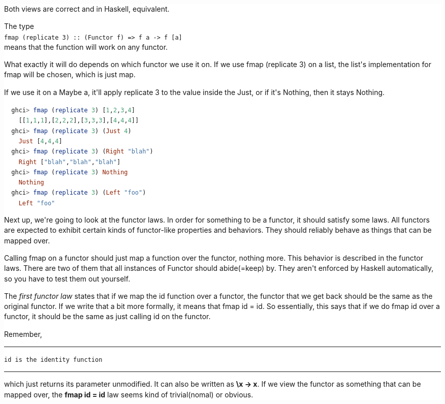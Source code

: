 Both views are correct and in Haskell, equivalent.

The type  
`fmap (replicate 3) :: (Functor f) => f a -> f [a]`  
means that the function will work on any functor.

What exactly it will do depends on which functor we use it on.
If we use fmap (replicate 3) on a list,
the list's implementation for fmap will be chosen,
which is just map.

If we use it on a Maybe a,
it'll apply replicate 3 to the value inside the Just,
or if it's Nothing, then it stays Nothing.

```haskell
  ghci> fmap (replicate 3) [1,2,3,4]
    [[1,1,1],[2,2,2],[3,3,3],[4,4,4]]
  ghci> fmap (replicate 3) (Just 4)
    Just [4,4,4]
  ghci> fmap (replicate 3) (Right "blah")
    Right ["blah","blah","blah"]
  ghci> fmap (replicate 3) Nothing
    Nothing
  ghci> fmap (replicate 3) (Left "foo")
    Left "foo"
```

Next up, we're going to look at the functor laws.
In order for something to be a functor, it should satisfy some laws.
All functors are expected to exhibit certain kinds of functor-like properties and behaviors.
They should reliably behave as things that can be mapped over.

Calling fmap on a functor should just map a function over the functor, nothing more.
This behavior is described in the functor laws.
There are two of them that all instances of Functor should abide(=keep) by.
They aren't enforced by Haskell automatically, so you have to test them out yourself.

The _first functor law_ states that if we map the id function over a functor,
the functor that we get back should be the same as the original functor.
If we write that a bit more formally, it means that fmap id = id.
So essentially, this says that if we do fmap id over a functor,
it should be the same as just calling id on the functor.

Remember,

---

`id is the identity function`

---

which just returns its parameter unmodified.
It can also be written as **\x -> x**.
If we view the functor as something that can be mapped over,
the **fmap id = id** law seems kind of trivial(nomal) or obvious.
